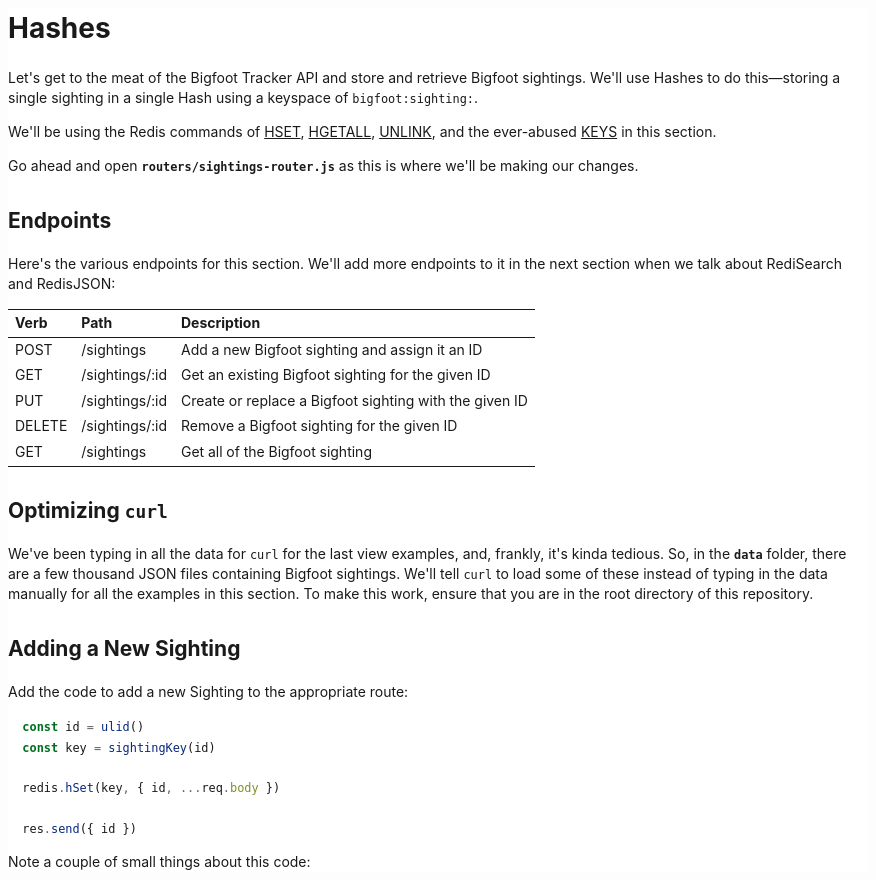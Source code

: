 # Hashes #

Let's get to the meat of the Bigfoot Tracker API and store and retrieve Bigfoot sightings. We'll use Hashes to do this—storing a single sighting in a single Hash using a keyspace of `bigfoot:sighting:`.

We'll be using the Redis commands of [HSET](https://redis.io/commands/hset/), [HGETALL](https://redis.io/commands/hgetall/), [UNLINK](https://redis.io/commands/unlink/), and the ever-abused [KEYS](https://redis.io/commands/keys/) in this section.

Go ahead and open **`routers/sightings-router.js`** as this is where we'll be making our changes.


## Endpoints ##

Here's the various endpoints for this section. We'll add more endpoints to it in the next section when we talk about RediSearch and RedisJSON:

| Verb   | Path           | Description
|:-------|:---------------|:------------------------------------------------------------
| POST   | /sightings     | Add a new Bigfoot sighting and assign it an ID
| GET    | /sightings/:id | Get an existing Bigfoot sighting for the given ID
| PUT    | /sightings/:id | Create or replace a Bigfoot sighting with the given ID
| DELETE | /sightings/:id | Remove a Bigfoot sighting for the given ID
| GET    | /sightings     | Get all of the Bigfoot sighting


## Optimizing `curl` ##

We've been typing in all the data for `curl` for the last view examples, and, frankly, it's kinda tedious. So, in the **`data`** folder, there are a few thousand JSON files containing Bigfoot sightings. We'll tell `curl` to load some of these instead of typing in the data manually for all the examples in this section. To make this work, ensure that you are in the root directory of this repository.


## Adding a New Sighting ##

Add the code to add a new Sighting to the appropriate route:

```javascript
  const id = ulid()
  const key = sightingKey(id)

  redis.hSet(key, { id, ...req.body })

  res.send({ id })
```

Note a couple of small things about this code:
